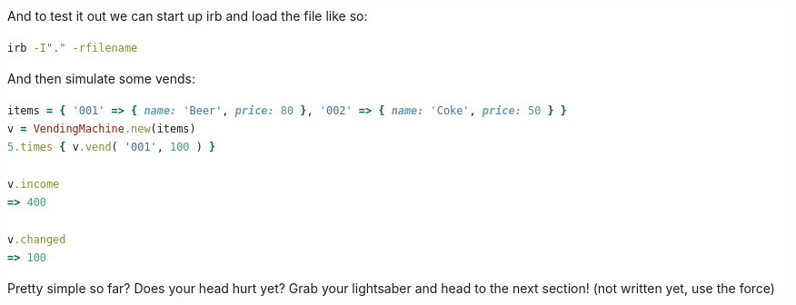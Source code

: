 And to test it out we can start up irb and load the file like so:

```bash
irb -I"." -rfilename
```

And then simulate some vends:

```ruby
items = { '001' => { name: 'Beer', price: 80 }, '002' => { name: 'Coke', price: 50 } }
v = VendingMachine.new(items)
5.times { v.vend( '001', 100 ) }

v.income
=> 400

v.changed
=> 100
```

Pretty simple so far? Does your head hurt yet? Grab your lightsaber and head to the next section! (not written yet, use the force)

